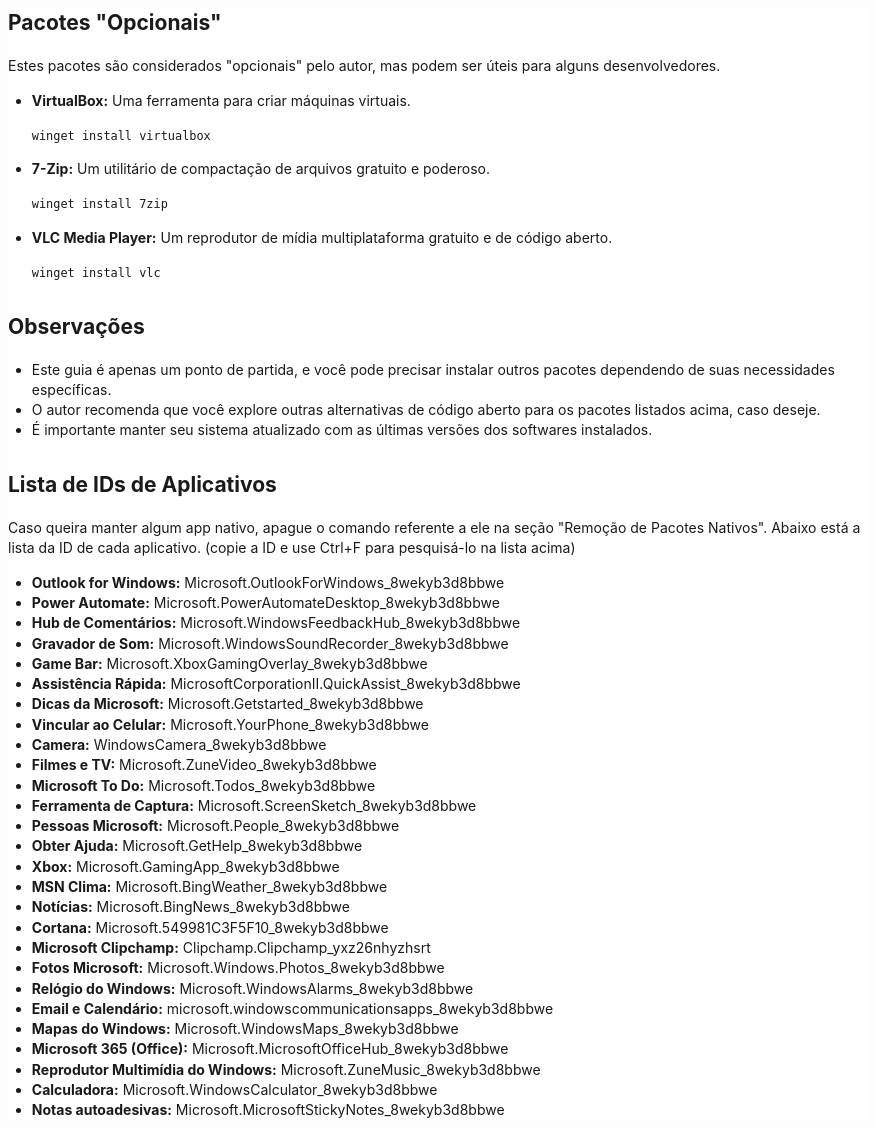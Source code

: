## Pacotes "Opcionais"

Estes pacotes são considerados "opcionais" pelo autor, mas podem ser úteis para alguns desenvolvedores.

* **VirtualBox:** Uma ferramenta para criar máquinas virtuais.
    ```bash
    winget install virtualbox
    ```
* **7-Zip:** Um utilitário de compactação de arquivos gratuito e poderoso.
    ```bash
    winget install 7zip
    ```
* **VLC Media Player:** Um reprodutor de mídia multiplataforma gratuito e de código aberto.
    ```bash
    winget install vlc
    ```

## Observações

* Este guia é apenas um ponto de partida, e você pode precisar instalar outros pacotes dependendo de suas necessidades específicas.
* O autor recomenda que você explore outras alternativas de código aberto para os pacotes listados acima, caso deseje.
* É importante manter seu sistema atualizado com as últimas versões dos softwares instalados.

## Lista de IDs de Aplicativos

Caso queira manter algum app nativo, apague o comando referente a ele na seção "Remoção de Pacotes Nativos". Abaixo está a lista da ID de cada aplicativo. (copie a ID e use Ctrl+F para pesquisá-lo na lista acima) 

* **Outlook for Windows:** Microsoft.OutlookForWindows_8wekyb3d8bbwe 
* **Power Automate:** Microsoft.PowerAutomateDesktop_8wekyb3d8bbwe 
* **Hub de Comentários:** Microsoft.WindowsFeedbackHub_8wekyb3d8bbwe 
* **Gravador de Som:** Microsoft.WindowsSoundRecorder_8wekyb3d8bbwe 
* **Game Bar:** Microsoft.XboxGamingOverlay_8wekyb3d8bbwe 
* **Assistência Rápida:** MicrosoftCorporationII.QuickAssist_8wekyb3d8bbwe  
* **Dicas da Microsoft:** Microsoft.Getstarted_8wekyb3d8bbwe 
* **Vincular ao Celular:** Microsoft.YourPhone_8wekyb3d8bbwe 
* **Camera:** WindowsCamera_8wekyb3d8bbwe 
* **Filmes e TV:** Microsoft.ZuneVideo_8wekyb3d8bbwe 
* **Microsoft To Do:** Microsoft.Todos_8wekyb3d8bbwe 
* **Ferramenta de Captura:** Microsoft.ScreenSketch_8wekyb3d8bbwe 
* **Pessoas Microsoft:** Microsoft.People_8wekyb3d8bbwe 
* **Obter Ajuda:** Microsoft.GetHelp_8wekyb3d8bbwe 
* **Xbox:** Microsoft.GamingApp_8wekyb3d8bbwe 
* **MSN Clima:** Microsoft.BingWeather_8wekyb3d8bbwe 
* **Notícias:** Microsoft.BingNews_8wekyb3d8bbwe 
* **Cortana:** Microsoft.549981C3F5F10_8wekyb3d8bbwe 
* **Microsoft Clipchamp:** Clipchamp.Clipchamp_yxz26nhyzhsrt 
* **Fotos Microsoft:** Microsoft.Windows.Photos_8wekyb3d8bbwe 
* **Relógio do Windows:** Microsoft.WindowsAlarms_8wekyb3d8bbwe 
* **Email e Calendário:** microsoft.windowscommunicationsapps_8wekyb3d8bbwe 
* **Mapas do Windows:** Microsoft.WindowsMaps_8wekyb3d8bbwe 
* **Microsoft 365 (Office):** Microsoft.MicrosoftOfficeHub_8wekyb3d8bbwe 
* **Reprodutor Multimídia do Windows:** Microsoft.ZuneMusic_8wekyb3d8bbwe
* **Calculadora:** Microsoft.WindowsCalculator_8wekyb3d8bbwe 
* **Notas autoadesivas:** Microsoft.MicrosoftStickyNotes_8wekyb3d8bbwe 
